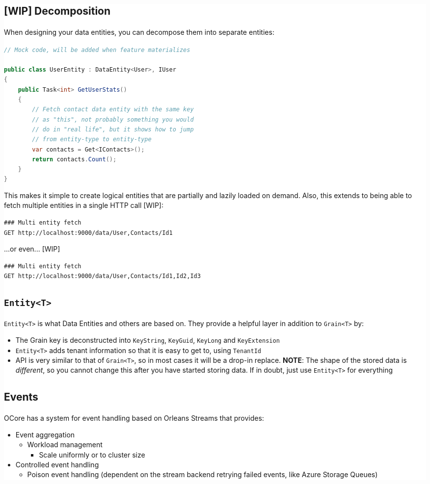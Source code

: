 ## [WIP] Decomposition

When designing your data entities, you can decompose them into separate entities:

```csharp
// Mock code, will be added when feature materializes

public class UserEntity : DataEntity<User>, IUser
{
    public Task<int> GetUserStats() 
    {
        // Fetch contact data entity with the same key
        // as "this", not probably something you would
        // do in "real life", but it shows how to jump
        // from entity-type to entity-type
        var contacts = Get<IContacts>();
        return contacts.Count();
    }
}
```

This makes it simple to create logical entities that are partially and lazily loaded on demand. Also, this extends to being able to fetch multiple entities in a single HTTP call [WIP]:

```http
### Multi entity fetch
GET http://localhost:9000/data/User,Contacts/Id1
```

...or even... [WIP]

```http
### Multi entity fetch
GET http://localhost:9000/data/User,Contacts/Id1,Id2,Id3
```

## `Entity<T>`

`Entity<T>` is what Data Entities and others are based on. They provide a helpful layer in addition to `Grain<T>` by:

- The Grain key is deconstructed into `KeyString`, `KeyGuid`, `KeyLong` and `KeyExtension`
- `Entity<T>` adds tenant information so that it is easy to get to, using `TenantId`
- API is very similar to that of `Grain<T>`, so in most cases it will be a drop-in replace. **NOTE**: The shape of the stored data is _different_, so you cannot change this after you have started storing data. If in doubt, just use `Entity<T>` for everything

## Events 

OCore has a system for event handling based on Orleans Streams that provides:

- Event aggregation
    - Workload management
        - Scale uniformly or to cluster size
- Controlled event handling
    - Poison event handling (dependent on the stream backend retrying failed events, like Azure Storage Queues)
